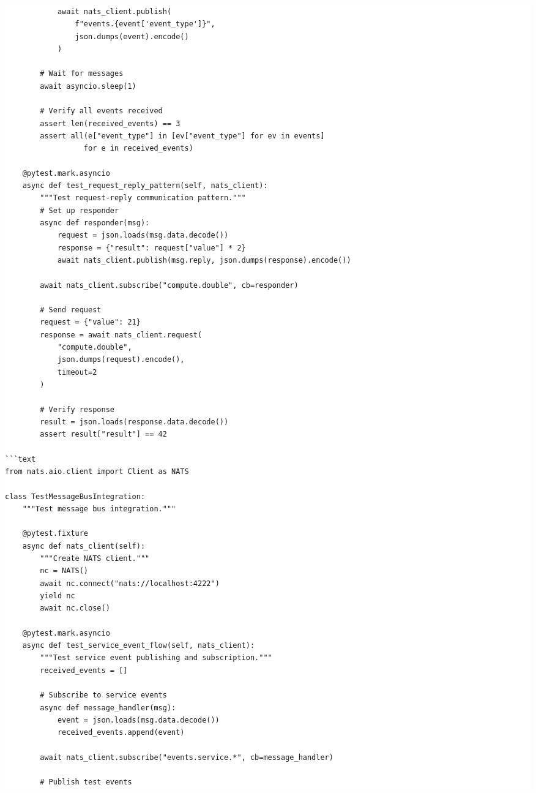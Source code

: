 ```text
            await nats_client.publish(
                f"events.{event['event_type']}",
                json.dumps(event).encode()
            )

        # Wait for messages
        await asyncio.sleep(1)

        # Verify all events received
        assert len(received_events) == 3
        assert all(e["event_type"] in [ev["event_type"] for ev in events]
                  for e in received_events)

    @pytest.mark.asyncio
    async def test_request_reply_pattern(self, nats_client):
        """Test request-reply communication pattern."""
        # Set up responder
        async def responder(msg):
            request = json.loads(msg.data.decode())
            response = {"result": request["value"] * 2}
            await nats_client.publish(msg.reply, json.dumps(response).encode())

        await nats_client.subscribe("compute.double", cb=responder)

        # Send request
        request = {"value": 21}
        response = await nats_client.request(
            "compute.double",
            json.dumps(request).encode(),
            timeout=2
        )

        # Verify response
        result = json.loads(response.data.decode())
        assert result["result"] == 42

```text
from nats.aio.client import Client as NATS

class TestMessageBusIntegration:
    """Test message bus integration."""

    @pytest.fixture
    async def nats_client(self):
        """Create NATS client."""
        nc = NATS()
        await nc.connect("nats://localhost:4222")
        yield nc
        await nc.close()

    @pytest.mark.asyncio
    async def test_service_event_flow(self, nats_client):
        """Test service event publishing and subscription."""
        received_events = []

        # Subscribe to service events
        async def message_handler(msg):
            event = json.loads(msg.data.decode())
            received_events.append(event)

        await nats_client.subscribe("events.service.*", cb=message_handler)

        # Publish test events
```
